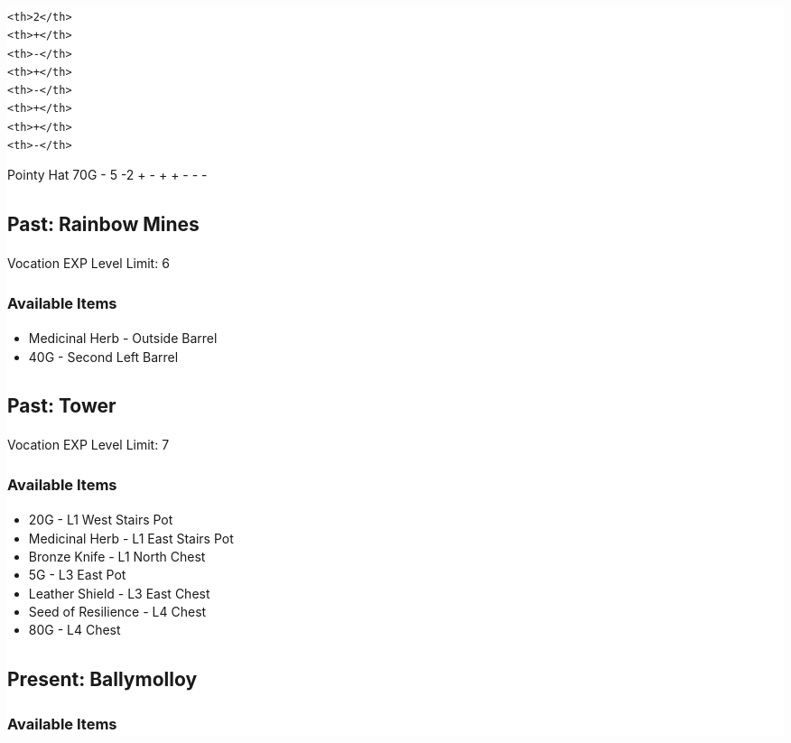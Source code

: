     <th>2</th>
    <th>+</th>
    <th>-</th>
    <th>+</th>
    <th>-</th>
    <th>+</th>
    <th>+</th>
    <th>-</th>
  </tr>
  <tr>
    <th>Pointy Hat</th>
    <th>70G</th>
    <th>-</th>
    <th>5</th>
    <th>-2</th>
    <th>+</th>
    <th>-</th>
    <th>+</th>
    <th>+</th>
    <th>-</th>
    <th>-</th>
    <th>-</th>
  </tr>
</table>

## Past: Rainbow Mines

Vocation EXP Level Limit: 6

### Available Items

* Medicinal Herb - Outside Barrel
* 40G - Second Left Barrel

## Past: Tower

Vocation EXP Level Limit: 7

### Available Items

* 20G - L1 West Stairs Pot
* Medicinal Herb - L1 East Stairs Pot
* Bronze Knife - L1 North Chest
* 5G - L3 East Pot
* Leather Shield - L3 East Chest
* Seed of Resilience - L4 Chest
* 80G - L4 Chest

## Present: Ballymolloy

### Available Items
